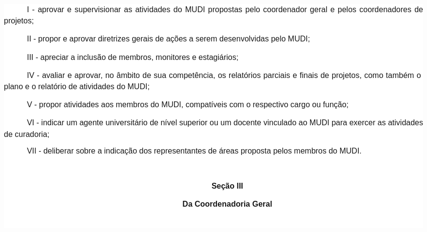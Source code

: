 <p class=MsoNormal style='text-align:justify;text-indent:35.4pt'><span
style='font-size:12.0pt;font-family:"Arial","sans-serif";mso-fareast-font-family:
Calibri'>I - aprovar e supervisionar as atividades do MUDI propostas pelo
coordenador geral e pelos coordenadores de projetos;<o:p></o:p></span></p>

<p class=MsoNormal style='text-align:justify;text-indent:35.4pt'><span
style='font-size:12.0pt;font-family:"Arial","sans-serif";mso-fareast-font-family:
Calibri'>II - propor e aprovar diretrizes gerais de ações a serem desenvolvidas
pelo MUDI;<o:p></o:p></span></p>

<p class=MsoNormal style='text-align:justify;text-indent:35.4pt'><span
style='font-size:12.0pt;font-family:"Arial","sans-serif";mso-fareast-font-family:
Calibri'>III - apreciar a inclusão de membros, monitores e estagiários;<o:p></o:p></span></p>

<p class=MsoNormal style='text-align:justify;text-indent:35.4pt'><span
style='font-size:12.0pt;font-family:"Arial","sans-serif";mso-fareast-font-family:
Calibri'>IV - avaliar e aprovar, no âmbito de sua competência, os relatórios
parciais e finais de projetos, como também o<span class=GramE><span
style='mso-spacerun:yes'>  </span></span>plano e o relatório de atividades do
MUDI;<o:p></o:p></span></p>

<p class=MsoNormal style='text-align:justify;text-indent:35.4pt'><span
style='font-size:12.0pt;font-family:"Arial","sans-serif";mso-fareast-font-family:
Calibri'>V - propor atividades aos membros do MUDI, compatíveis com o
respectivo cargo ou função;<o:p></o:p></span></p>

<p class=MsoNormal style='text-align:justify;text-indent:35.4pt'><span
style='font-size:12.0pt;font-family:"Arial","sans-serif";mso-fareast-font-family:
Calibri'>VI - indicar um agente universitário de nível superior ou um docente
vinculado ao MUDI para exercer as atividades de curadoria;<o:p></o:p></span></p>

<p class=MsoNormal style='text-align:justify;text-indent:35.4pt;line-height:
115%'><span style='font-size:12.0pt;line-height:115%;font-family:"Arial","sans-serif";
mso-fareast-font-family:Calibri'>VII - deliberar sobre a indicação dos
representantes de áreas proposta pelos membros do MUDI.<o:p></o:p></span></p>

<p class=MsoNormal align=center style='margin-bottom:6.0pt;text-align:center;
text-indent:42.55pt'><b style='mso-bidi-font-weight:normal'><span
style='font-size:12.0pt;font-family:"Arial","sans-serif";mso-fareast-font-family:
Calibri'><o:p>&nbsp;</o:p></span></b></p>

<p class=MsoNormal align=center style='margin-bottom:3.0pt;text-align:center;
text-indent:42.55pt'><b style='mso-bidi-font-weight:normal'><span
style='font-size:12.0pt;font-family:"Arial","sans-serif";mso-fareast-font-family:
Calibri'>Seção III<o:p></o:p></span></b></p>

<p class=MsoNormal align=center style='margin-bottom:3.0pt;text-align:center;
text-indent:42.55pt'><b style='mso-bidi-font-weight:normal'><span
style='font-size:12.0pt;font-family:"Arial","sans-serif";mso-fareast-font-family:
Calibri'>Da Coordenadoria Geral<o:p></o:p></span></b></p>

<p class=MsoNormal align=center style='margin-bottom:6.0pt;text-align:center;
text-indent:42.55pt'><b style='mso-bidi-font-weight:normal'><span
style='font-size:12.0pt;font-family:"Arial","sans-serif";mso-fareast-font-family:
Calibri'><o:p>&nbsp;</o:p></span></b></p>
